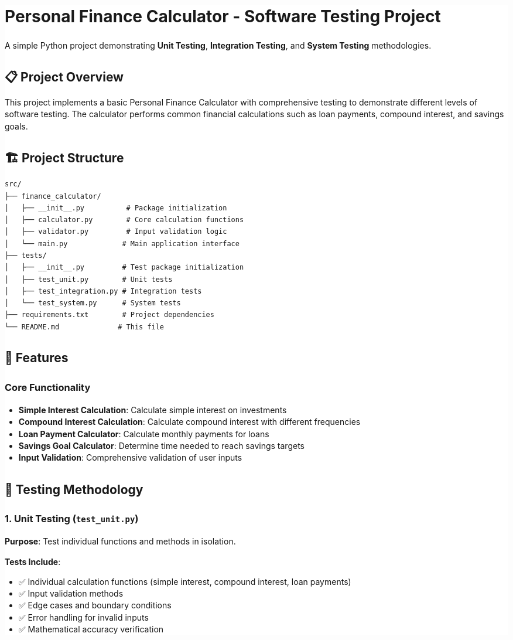 # Personal Finance Calculator - Software Testing Project

A simple Python project demonstrating **Unit Testing**, **Integration Testing**, and **System Testing** methodologies.

## 📋 Project Overview

This project implements a basic Personal Finance Calculator with comprehensive testing to demonstrate different levels of software testing. The calculator performs common financial calculations such as loan payments, compound interest, and savings goals.

## 🏗️ Project Structure

```
src/
├── finance_calculator/
│   ├── __init__.py          # Package initialization
│   ├── calculator.py        # Core calculation functions
│   ├── validator.py         # Input validation logic
│   └── main.py             # Main application interface
├── tests/
│   ├── __init__.py         # Test package initialization
│   ├── test_unit.py        # Unit tests
│   ├── test_integration.py # Integration tests
│   └── test_system.py      # System tests
├── requirements.txt        # Project dependencies
└── README.md              # This file
```

## 🔧 Features

### Core Functionality
- **Simple Interest Calculation**: Calculate simple interest on investments
- **Compound Interest Calculation**: Calculate compound interest with different frequencies
- **Loan Payment Calculator**: Calculate monthly payments for loans
- **Savings Goal Calculator**: Determine time needed to reach savings targets
- **Input Validation**: Comprehensive validation of user inputs

## 🧪 Testing Methodology

### 1. Unit Testing (`test_unit.py`)
**Purpose**: Test individual functions and methods in isolation.

**Tests Include**:
- ✅ Individual calculation functions (simple interest, compound interest, loan payments)
- ✅ Input validation methods
- ✅ Edge cases and boundary conditions
- ✅ Error handling for invalid inputs
- ✅ Mathematical accuracy verification
